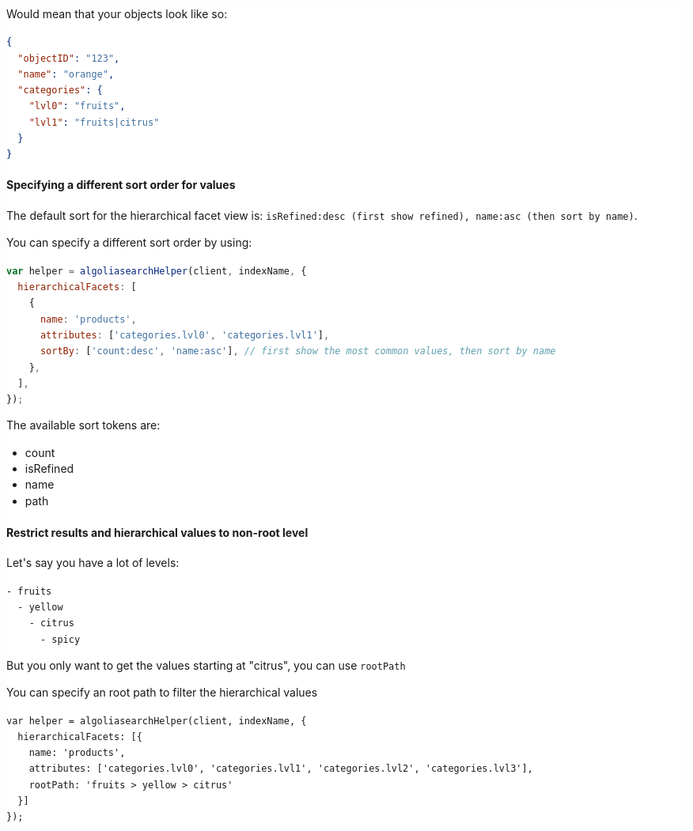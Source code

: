 Would mean that your objects look like so:

```json
{
  "objectID": "123",
  "name": "orange",
  "categories": {
    "lvl0": "fruits",
    "lvl1": "fruits|citrus"
  }
}
```

#### Specifying a different sort order for values

The default sort for the hierarchical facet view is: `isRefined:desc (first show refined), name:asc (then sort by name)`.

You can specify a different sort order by using:

```js
var helper = algoliasearchHelper(client, indexName, {
  hierarchicalFacets: [
    {
      name: 'products',
      attributes: ['categories.lvl0', 'categories.lvl1'],
      sortBy: ['count:desc', 'name:asc'], // first show the most common values, then sort by name
    },
  ],
});
```

The available sort tokens are:

- count
- isRefined
- name
- path

#### Restrict results and hierarchical values to non-root level

Let's say you have a lot of levels:

```
- fruits
  - yellow
    - citrus
      - spicy
```

But you only want to get the values starting at "citrus", you can use `rootPath`

You can specify an root path to filter the hierarchical values

```
var helper = algoliasearchHelper(client, indexName, {
  hierarchicalFacets: [{
    name: 'products',
    attributes: ['categories.lvl0', 'categories.lvl1', 'categories.lvl2', 'categories.lvl3'],
    rootPath: 'fruits > yellow > citrus'
  }]
});
```
